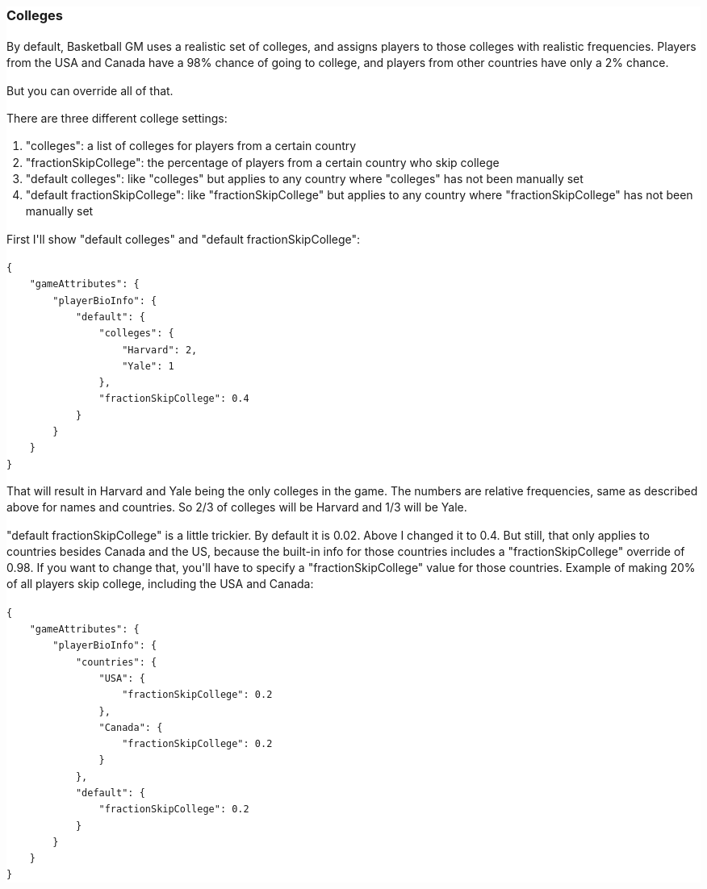 ### Colleges

By default, Basketball GM uses a realistic set of colleges, and assigns players to those colleges with realistic frequencies. Players from the USA and Canada have a 98% chance of going to college, and players from other countries have only a 2% chance.

But you can override all of that.

There are three different college settings:

1. "colleges": a list of colleges for players from a certain country
2. "fractionSkipCollege": the percentage of players from a certain country who skip college
3. "default colleges": like "colleges" but applies to any country where "colleges" has not been manually set
3. "default fractionSkipCollege": like "fractionSkipCollege" but applies to any country where "fractionSkipCollege" has not been manually set

First I'll show "default colleges" and "default fractionSkipCollege":

```
{
    "gameAttributes": {
        "playerBioInfo": {
            "default": {
                "colleges": {
                    "Harvard": 2,
                    "Yale": 1
                },
                "fractionSkipCollege": 0.4
            }
        }
    }
}
```

That will result in Harvard and Yale being the only colleges in the game. The numbers are relative frequencies, same as described above for names and countries. So 2/3 of colleges will be Harvard and 1/3 will be Yale.

"default fractionSkipCollege" is a little trickier. By default it is 0.02. Above I changed it to 0.4. But still, that only applies to countries besides Canada and the US, because the built-in info for those countries includes a "fractionSkipCollege" override of 0.98. If you want to change that, you'll have to specify a "fractionSkipCollege" value for those countries. Example of making 20% of all players skip college, including the USA and Canada:

```
{
    "gameAttributes": {
        "playerBioInfo": {
            "countries": {
                "USA": {
                    "fractionSkipCollege": 0.2
                },
                "Canada": {
                    "fractionSkipCollege": 0.2
                }
            },
            "default": {
                "fractionSkipCollege": 0.2
            }
        }
    }
}
```
